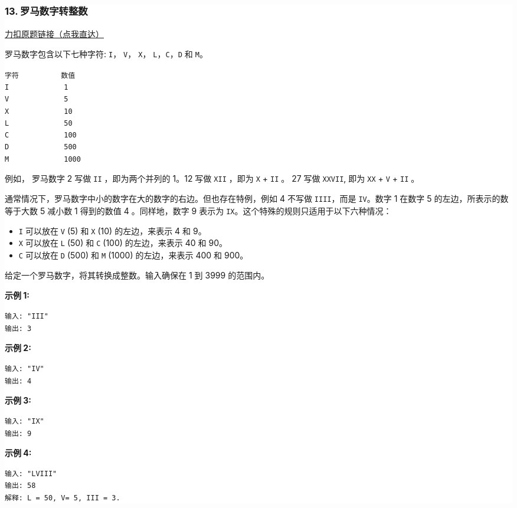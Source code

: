 <p id="罗马数字转整数"></p>



### 13. 罗马数字转整数

[力扣原题链接（点我直达）](https://leetcode-cn.com/problems/roman-to-integer/)

罗马数字包含以下七种字符: `I`， `V`， `X`， `L`，`C`，`D` 和 `M`。

```
字符          数值
I             1
V             5
X             10
L             50
C             100
D             500
M             1000
```

例如， 罗马数字 2 写做 `II` ，即为两个并列的 1。12 写做 `XII` ，即为 `X` + `II` 。 27 写做  `XXVII`, 即为 `XX` + `V` + `II` 。

通常情况下，罗马数字中小的数字在大的数字的右边。但也存在特例，例如 4 不写做 `IIII`，而是 `IV`。数字 1 在数字 5 的左边，所表示的数等于大数 5 减小数 1 得到的数值 4 。同样地，数字 9 表示为 `IX`。这个特殊的规则只适用于以下六种情况：

- `I` 可以放在 `V` (5) 和 `X` (10) 的左边，来表示 4 和 9。
- `X` 可以放在 `L` (50) 和 `C` (100) 的左边，来表示 40 和 90。 
- `C` 可以放在 `D` (500) 和 `M` (1000) 的左边，来表示 400 和 900。

给定一个罗马数字，将其转换成整数。输入确保在 1 到 3999 的范围内。

**示例 1:**

```
输入: "III"
输出: 3
```

**示例 2:**

```
输入: "IV"
输出: 4
```

**示例 3:**

```
输入: "IX"
输出: 9
```

**示例 4:**

```
输入: "LVIII"
输出: 58
解释: L = 50, V= 5, III = 3.
```
